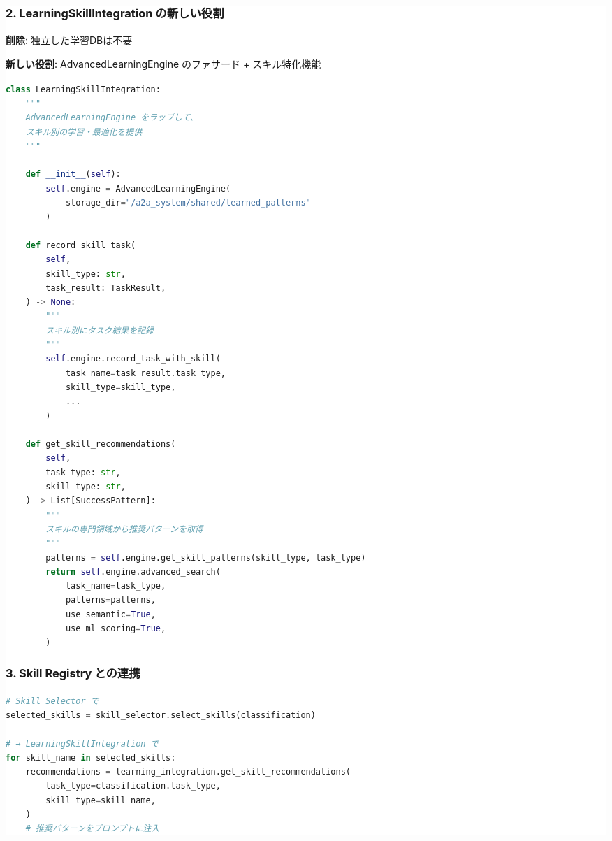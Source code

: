 ### 2. LearningSkillIntegration の新しい役割

**削除**: 独立した学習DBは不要

**新しい役割**: AdvancedLearningEngine のファサード + スキル特化機能

```python
class LearningSkillIntegration:
    """
    AdvancedLearningEngine をラップして、
    スキル別の学習・最適化を提供
    """

    def __init__(self):
        self.engine = AdvancedLearningEngine(
            storage_dir="/a2a_system/shared/learned_patterns"
        )

    def record_skill_task(
        self,
        skill_type: str,
        task_result: TaskResult,
    ) -> None:
        """
        スキル別にタスク結果を記録
        """
        self.engine.record_task_with_skill(
            task_name=task_result.task_type,
            skill_type=skill_type,
            ...
        )

    def get_skill_recommendations(
        self,
        task_type: str,
        skill_type: str,
    ) -> List[SuccessPattern]:
        """
        スキルの専門領域から推奨パターンを取得
        """
        patterns = self.engine.get_skill_patterns(skill_type, task_type)
        return self.engine.advanced_search(
            task_name=task_type,
            patterns=patterns,
            use_semantic=True,
            use_ml_scoring=True,
        )
```

### 3. Skill Registry との連携

```python
# Skill Selector で
selected_skills = skill_selector.select_skills(classification)

# → LearningSkillIntegration で
for skill_name in selected_skills:
    recommendations = learning_integration.get_skill_recommendations(
        task_type=classification.task_type,
        skill_type=skill_name,
    )
    # 推奨パターンをプロンプトに注入
```
